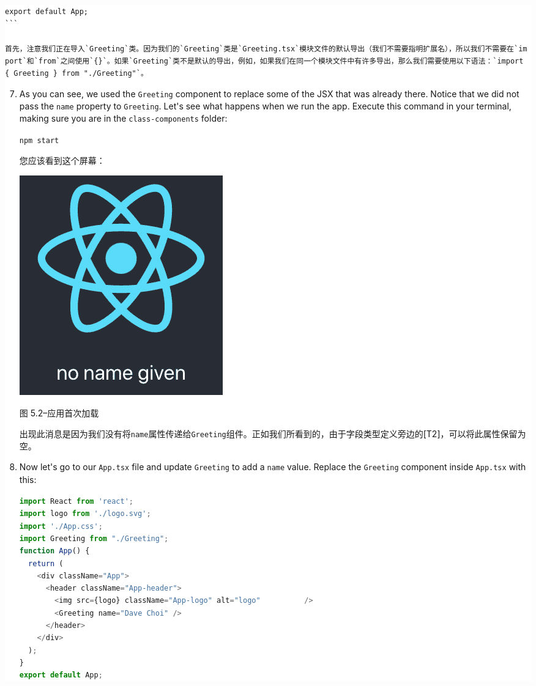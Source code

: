     export default App;
    ```

    首先，注意我们正在导入`Greeting`类。因为我们的`Greeting`类是`Greeting.tsx`模块文件的默认导出（我们不需要指明扩展名），所以我们不需要在`import`和`from`之间使用`{}`。如果`Greeting`类不是默认的导出，例如，如果我们在同一个模块文件中有许多导出，那么我们需要使用以下语法：`import { Greeting } from "./Greeting"`。

7.  As you can see, we used the `Greeting` component to replace some of the JSX that was already there. Notice that we did not pass the `name` property to `Greeting`. Let's see what happens when we run the app. Execute this command in your terminal, making sure you are in the `class-components` folder:

    ```js
    npm start
    ```

    您应该看到这个屏幕：

    ![Figure 5.2 – Application first load ](img/Figure_5.2_B15508.jpg)

    图 5.2–应用首次加载

    出现此消息是因为我们没有将`name`属性传递给`Greeting`组件。正如我们所看到的，由于字段类型定义旁边的[T2]，可以将此属性保留为空。

8.  Now let's go to our `App.tsx` file and update `Greeting` to add a `name` value. Replace the `Greeting` component inside `App.tsx` with this:

    ```js
    import React from 'react';
    import logo from './logo.svg';
    import './App.css';
    import Greeting from "./Greeting";
    function App() {
      return (
        <div className="App">
          <header className="App-header">
            <img src={logo} className="App-logo" alt="logo"          />
            <Greeting name="Dave Choi" />
          </header>
        </div>
      );
    }
    export default App;
    ```
